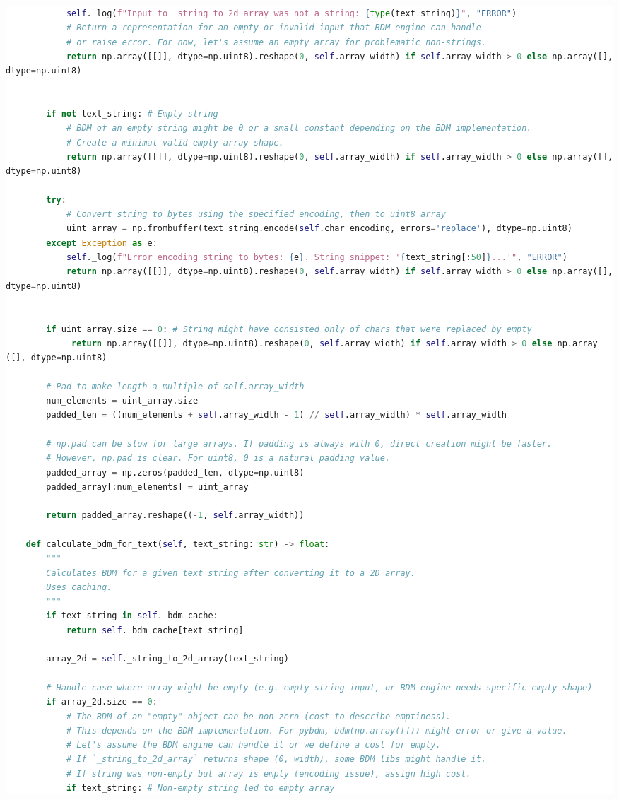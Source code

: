 ```python
            self._log(f"Input to _string_to_2d_array was not a string: {type(text_string)}", "ERROR")
            # Return a representation for an empty or invalid input that BDM engine can handle
            # or raise error. For now, let's assume an empty array for problematic non-strings.
            return np.array([[]], dtype=np.uint8).reshape(0, self.array_width) if self.array_width > 0 else np.array([], dtype=np.uint8)


        if not text_string: # Empty string
            # BDM of an empty string might be 0 or a small constant depending on the BDM implementation.
            # Create a minimal valid empty array shape.
            return np.array([[]], dtype=np.uint8).reshape(0, self.array_width) if self.array_width > 0 else np.array([], dtype=np.uint8)

        try:
            # Convert string to bytes using the specified encoding, then to uint8 array
            uint_array = np.frombuffer(text_string.encode(self.char_encoding, errors='replace'), dtype=np.uint8)
        except Exception as e:
            self._log(f"Error encoding string to bytes: {e}. String snippet: '{text_string[:50]}...'", "ERROR")
            return np.array([[]], dtype=np.uint8).reshape(0, self.array_width) if self.array_width > 0 else np.array([], dtype=np.uint8)


        if uint_array.size == 0: # String might have consisted only of chars that were replaced by empty
             return np.array([[]], dtype=np.uint8).reshape(0, self.array_width) if self.array_width > 0 else np.array([], dtype=np.uint8)

        # Pad to make length a multiple of self.array_width
        num_elements = uint_array.size
        padded_len = ((num_elements + self.array_width - 1) // self.array_width) * self.array_width
        
        # np.pad can be slow for large arrays. If padding is always with 0, direct creation might be faster.
        # However, np.pad is clear. For uint8, 0 is a natural padding value.
        padded_array = np.zeros(padded_len, dtype=np.uint8)
        padded_array[:num_elements] = uint_array
        
        return padded_array.reshape((-1, self.array_width))

    def calculate_bdm_for_text(self, text_string: str) -> float:
        """
        Calculates BDM for a given text string after converting it to a 2D array.
        Uses caching.
        """
        if text_string in self._bdm_cache:
            return self._bdm_cache[text_string]

        array_2d = self._string_to_2d_array(text_string)
        
        # Handle case where array might be empty (e.g. empty string input, or BDM engine needs specific empty shape)
        if array_2d.size == 0:
            # The BDM of an "empty" object can be non-zero (cost to describe emptiness).
            # This depends on the BDM implementation. For pybdm, bdm(np.array([])) might error or give a value.
            # Let's assume the BDM engine can handle it or we define a cost for empty.
            # If `_string_to_2d_array` returns shape (0, width), some BDM libs might handle it.
            # If string was non-empty but array is empty (encoding issue), assign high cost.
            if text_string: # Non-empty string led to empty array
```